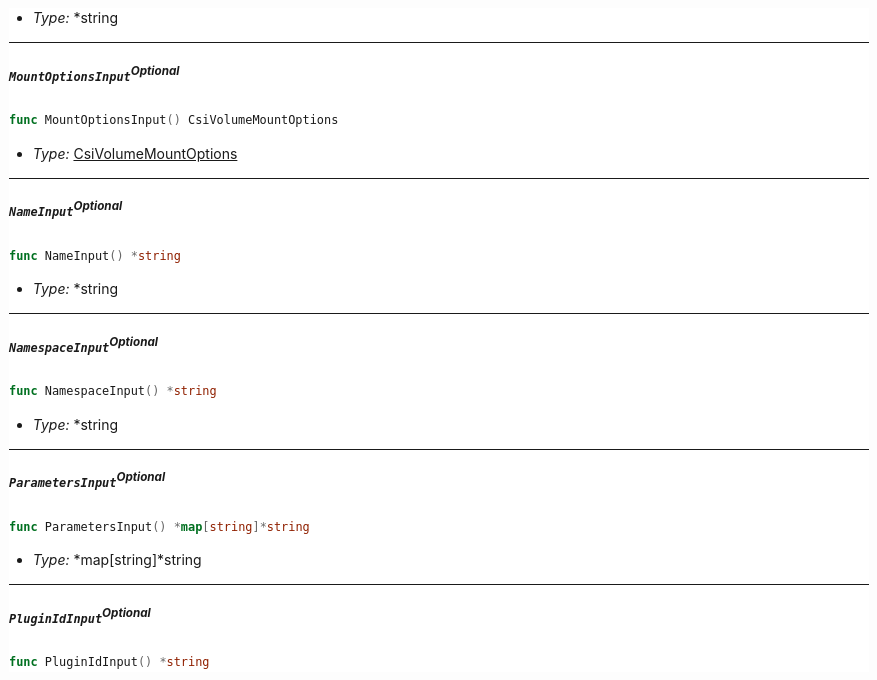 - *Type:* *string

---

##### `MountOptionsInput`<sup>Optional</sup> <a name="MountOptionsInput" id="@cdktf/provider-nomad.csiVolume.CsiVolume.property.mountOptionsInput"></a>

```go
func MountOptionsInput() CsiVolumeMountOptions
```

- *Type:* <a href="#@cdktf/provider-nomad.csiVolume.CsiVolumeMountOptions">CsiVolumeMountOptions</a>

---

##### `NameInput`<sup>Optional</sup> <a name="NameInput" id="@cdktf/provider-nomad.csiVolume.CsiVolume.property.nameInput"></a>

```go
func NameInput() *string
```

- *Type:* *string

---

##### `NamespaceInput`<sup>Optional</sup> <a name="NamespaceInput" id="@cdktf/provider-nomad.csiVolume.CsiVolume.property.namespaceInput"></a>

```go
func NamespaceInput() *string
```

- *Type:* *string

---

##### `ParametersInput`<sup>Optional</sup> <a name="ParametersInput" id="@cdktf/provider-nomad.csiVolume.CsiVolume.property.parametersInput"></a>

```go
func ParametersInput() *map[string]*string
```

- *Type:* *map[string]*string

---

##### `PluginIdInput`<sup>Optional</sup> <a name="PluginIdInput" id="@cdktf/provider-nomad.csiVolume.CsiVolume.property.pluginIdInput"></a>

```go
func PluginIdInput() *string
```
